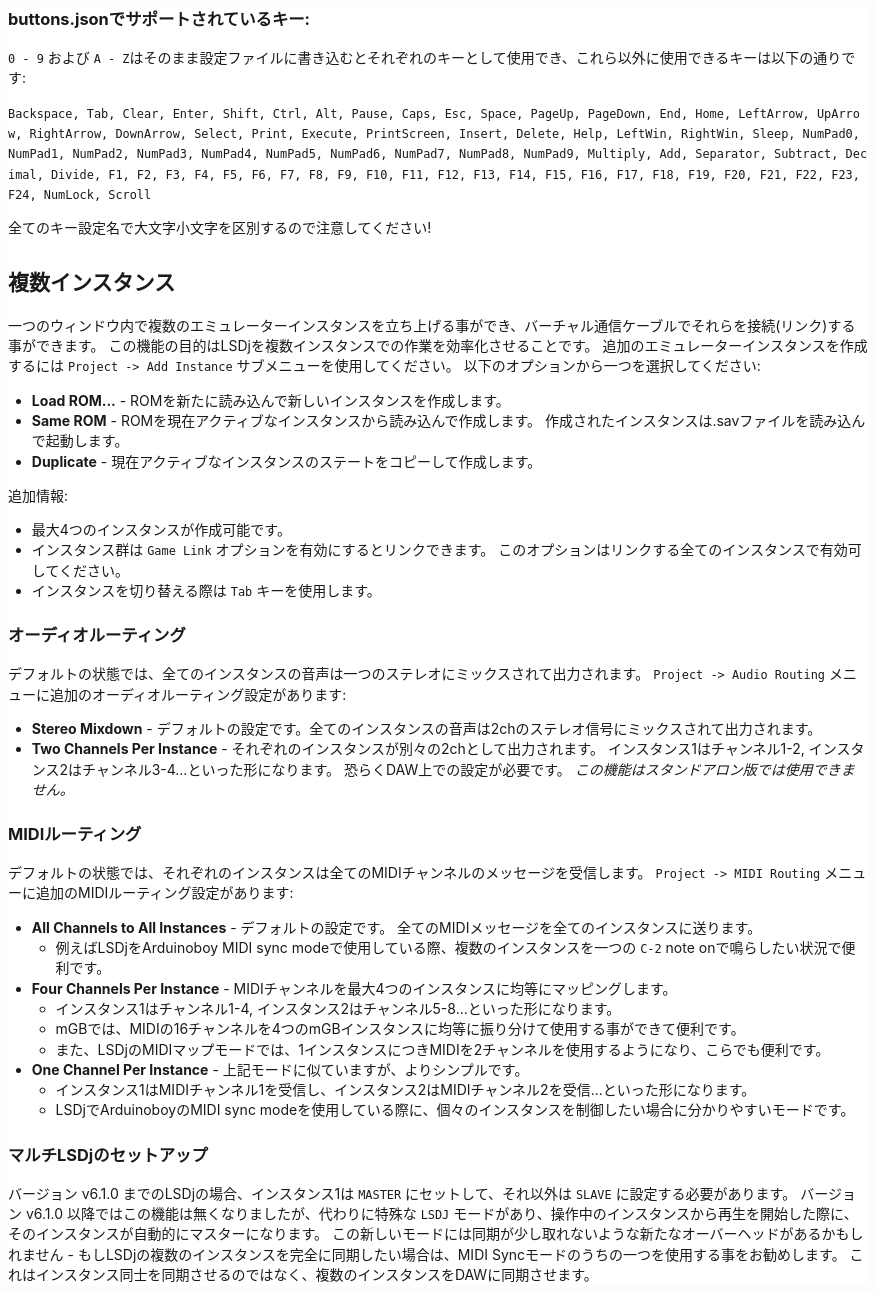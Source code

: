 ### buttons.jsonでサポートされているキー:
`0 - 9` および `A - Z`はそのまま設定ファイルに書き込むとそれぞれのキーとして使用でき、これら以外に使用できるキーは以下の通りです:

```
Backspace, Tab, Clear, Enter, Shift, Ctrl, Alt, Pause, Caps, Esc, Space, PageUp, PageDown, End, Home, LeftArrow, UpArrow, RightArrow, DownArrow, Select, Print, Execute, PrintScreen, Insert, Delete, Help, LeftWin, RightWin, Sleep, NumPad0, NumPad1, NumPad2, NumPad3, NumPad4, NumPad5, NumPad6, NumPad7, NumPad8, NumPad9, Multiply, Add, Separator, Subtract, Decimal, Divide, F1, F2, F3, F4, F5, F6, F7, F8, F9, F10, F11, F12, F13, F14, F15, F16, F17, F18, F19, F20, F21, F22, F23, F24, NumLock, Scroll
```
全てのキー設定名で大文字小文字を区別するので注意してください!

## 複数インスタンス
一つのウィンドウ内で複数のエミュレーターインスタンスを立ち上げる事ができ、バーチャル通信ケーブルでそれらを接続(リンク)する事ができます。 この機能の目的はLSDjを複数インスタンスでの作業を効率化させることです。 追加のエミュレーターインスタンスを作成するには `Project -> Add Instance` サブメニューを使用してください。 以下のオプションから一つを選択してください:
- **Load ROM...** - ROMを新たに読み込んで新しいインスタンスを作成します。
- **Same ROM** - ROMを現在アクティブなインスタンスから読み込んで作成します。 作成されたインスタンスは.savファイルを読み込んで起動します。
- **Duplicate** - 現在アクティブなインスタンスのステートをコピーして作成します。

追加情報:
- 最大4つのインスタンスが作成可能です。
- インスタンス群は `Game Link` オプションを有効にするとリンクできます。 このオプションはリンクする全てのインスタンスで有効可してください。
- インスタンスを切り替える際は `Tab` キーを使用します。

### オーディオルーティング
デフォルトの状態では、全てのインスタンスの音声は一つのステレオにミックスされて出力されます。 `Project -> Audio Routing` メニューに追加のオーディオルーティング設定があります:

- **Stereo Mixdown** - デフォルトの設定です。全てのインスタンスの音声は2chのステレオ信号にミックスされて出力されます。
- **Two Channels Per Instance** - それぞれのインスタンスが別々の2chとして出力されます。 インスタンス1はチャンネル1-2, インスタンス2はチャンネル3-4...といった形になります。 恐らくDAW上での設定が必要です。 _この機能はスタンドアロン版では使用できません。_

### MIDIルーティング
デフォルトの状態では、それぞれのインスタンスは全てのMIDIチャンネルのメッセージを受信します。 `Project -> MIDI Routing` メニューに追加のMIDIルーティング設定があります:

- **All Channels to All Instances** - デフォルトの設定です。 全てのMIDIメッセージを全てのインスタンスに送ります。
    - 例えばLSDjをArduinoboy MIDI sync modeで使用している際、複数のインスタンスを一つの `C-2` note onで鳴らしたい状況で便利です。
- **Four Channels Per Instance** - MIDIチャンネルを最大4つのインスタンスに均等にマッピングします。
    - インスタンス1はチャンネル1-4, インスタンス2はチャンネル5-8...といった形になります。
    - mGBでは、MIDIの16チャンネルを4つのmGBインスタンスに均等に振り分けて使用する事ができて便利です。
    - また、LSDjのMIDIマップモードでは、1インスタンスにつきMIDIを2チャンネルを使用するようになり、こらでも便利です。
- **One Channel Per Instance** - 上記モードに似ていますが、よりシンプルです。
    - インスタンス1はMIDIチャンネル1を受信し、インスタンス2はMIDIチャンネル2を受信...といった形になります。
    - LSDjでArduinoboyのMIDI sync modeを使用している際に、個々のインスタンスを制御したい場合に分かりやすいモードです。

### マルチLSDjのセットアップ
バージョン v6.1.0 までのLSDjの場合、インスタンス1は `MASTER` にセットして、それ以外は `SLAVE` に設定する必要があります。 バージョン v6.1.0 以降ではこの機能は無くなりましたが、代わりに特殊な `LSDJ` モードがあり、操作中のインスタンスから再生を開始した際に、そのインスタンスが自動的にマスターになります。 この新しいモードには同期が少し取れないような新たなオーバーヘッドがあるかもしれません - もしLSDjの複数のインスタンスを完全に同期したい場合は、MIDI Syncモードのうちの一つを使用する事をお勧めします。 これはインスタンス同士を同期させるのではなく、複数のインスタンスをDAWに同期させます。
